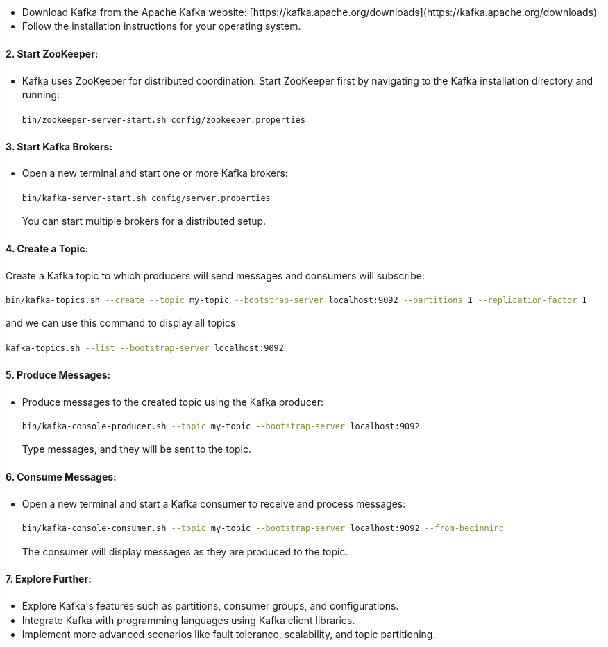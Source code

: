 - Download Kafka from the Apache Kafka website: [https://kafka.apache.org/downloads](https://kafka.apache.org/downloads)
- Follow the installation instructions for your operating system.

#### 2. **Start ZooKeeper:**

- Kafka uses ZooKeeper for distributed coordination. Start ZooKeeper first by navigating to the Kafka installation directory and running:

  ```bash
  bin/zookeeper-server-start.sh config/zookeeper.properties
  ```

#### 3. **Start Kafka Brokers:**

- Open a new terminal and start one or more Kafka brokers:

  ```bash
  bin/kafka-server-start.sh config/server.properties
  ```

  You can start multiple brokers for a distributed setup.

#### 4. **Create a Topic:**

Create a Kafka topic to which producers will send messages and consumers will subscribe:

```bash
bin/kafka-topics.sh --create --topic my-topic --bootstrap-server localhost:9092 --partitions 1 --replication-factor 1
```

and we can use this command to display all topics
```bash
kafka-topics.sh --list --bootstrap-server localhost:9092
```

#### 5. **Produce Messages:**

- Produce messages to the created topic using the Kafka producer:

  ```bash
  bin/kafka-console-producer.sh --topic my-topic --bootstrap-server localhost:9092
  ```

  Type messages, and they will be sent to the topic.

#### 6. **Consume Messages:**

- Open a new terminal and start a Kafka consumer to receive and process messages:

  ```bash
  bin/kafka-console-consumer.sh --topic my-topic --bootstrap-server localhost:9092 --from-beginning
  ```

  The consumer will display messages as they are produced to the topic.

#### 7. **Explore Further:**

- Explore Kafka's features such as partitions, consumer groups, and configurations.
- Integrate Kafka with programming languages using Kafka client libraries.
- Implement more advanced scenarios like fault tolerance, scalability, and topic partitioning.
